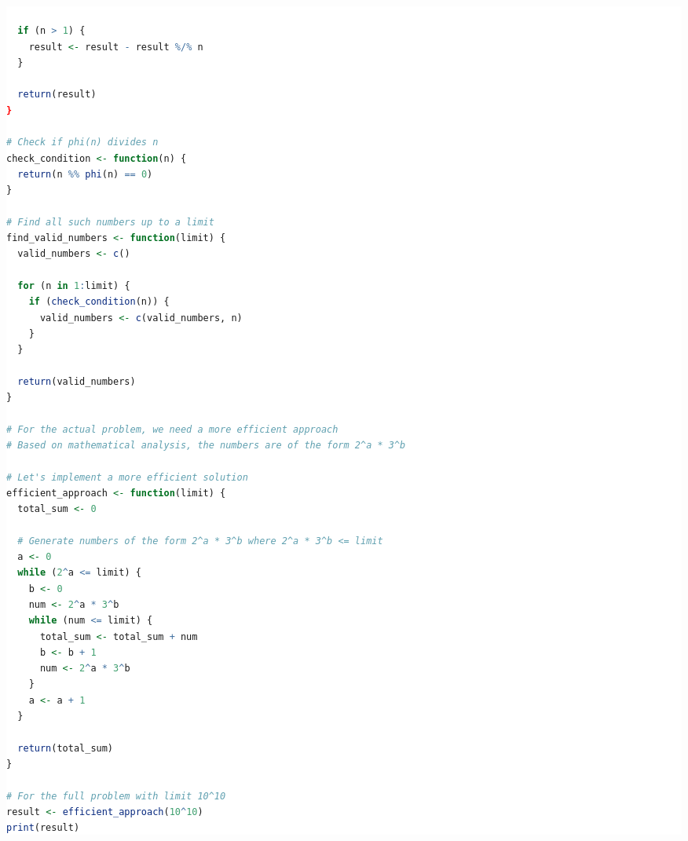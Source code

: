 ```r
  
  if (n > 1) {
    result <- result - result %/% n
  }
  
  return(result)
}

# Check if phi(n) divides n
check_condition <- function(n) {
  return(n %% phi(n) == 0)
}

# Find all such numbers up to a limit
find_valid_numbers <- function(limit) {
  valid_numbers <- c()
  
  for (n in 1:limit) {
    if (check_condition(n)) {
      valid_numbers <- c(valid_numbers, n)
    }
  }
  
  return(valid_numbers)
}

# For the actual problem, we need a more efficient approach
# Based on mathematical analysis, the numbers are of the form 2^a * 3^b

# Let's implement a more efficient solution
efficient_approach <- function(limit) {
  total_sum <- 0
  
  # Generate numbers of the form 2^a * 3^b where 2^a * 3^b <= limit
  a <- 0
  while (2^a <= limit) {
    b <- 0
    num <- 2^a * 3^b
    while (num <= limit) {
      total_sum <- total_sum + num
      b <- b + 1
      num <- 2^a * 3^b
    }
    a <- a + 1
  }
  
  return(total_sum)
}

# For the full problem with limit 10^10
result <- efficient_approach(10^10)
print(result)
```
